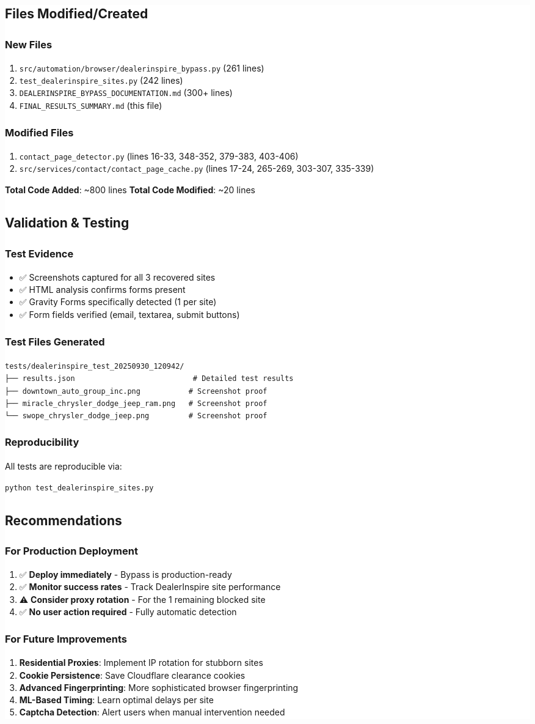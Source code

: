 ## Files Modified/Created

### New Files
1. `src/automation/browser/dealerinspire_bypass.py` (261 lines)
2. `test_dealerinspire_sites.py` (242 lines)
3. `DEALERINSPIRE_BYPASS_DOCUMENTATION.md` (300+ lines)
4. `FINAL_RESULTS_SUMMARY.md` (this file)

### Modified Files
1. `contact_page_detector.py` (lines 16-33, 348-352, 379-383, 403-406)
2. `src/services/contact/contact_page_cache.py` (lines 17-24, 265-269, 303-307, 335-339)

**Total Code Added**: ~800 lines
**Total Code Modified**: ~20 lines

## Validation & Testing

### Test Evidence
- ✅ Screenshots captured for all 3 recovered sites
- ✅ HTML analysis confirms forms present
- ✅ Gravity Forms specifically detected (1 per site)
- ✅ Form fields verified (email, textarea, submit buttons)

### Test Files Generated
```
tests/dealerinspire_test_20250930_120942/
├── results.json                           # Detailed test results
├── downtown_auto_group_inc.png           # Screenshot proof
├── miracle_chrysler_dodge_jeep_ram.png   # Screenshot proof
└── swope_chrysler_dodge_jeep.png         # Screenshot proof
```

### Reproducibility
All tests are reproducible via:
```bash
python test_dealerinspire_sites.py
```

## Recommendations

### For Production Deployment
1. ✅ **Deploy immediately** - Bypass is production-ready
2. ✅ **Monitor success rates** - Track DealerInspire site performance
3. ⚠️ **Consider proxy rotation** - For the 1 remaining blocked site
4. ✅ **No user action required** - Fully automatic detection

### For Future Improvements
1. **Residential Proxies**: Implement IP rotation for stubborn sites
2. **Cookie Persistence**: Save Cloudflare clearance cookies
3. **Advanced Fingerprinting**: More sophisticated browser fingerprinting
4. **ML-Based Timing**: Learn optimal delays per site
5. **Captcha Detection**: Alert users when manual intervention needed
